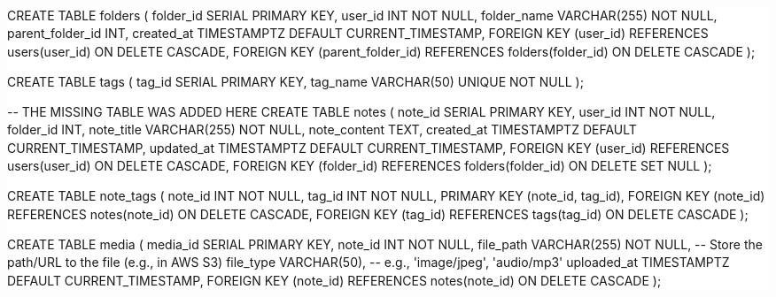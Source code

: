 CREATE TABLE folders (
    folder_id SERIAL PRIMARY KEY,
    user_id INT NOT NULL,
    folder_name VARCHAR(255) NOT NULL,
    parent_folder_id INT,
    created_at TIMESTAMPTZ DEFAULT CURRENT_TIMESTAMP,
    FOREIGN KEY (user_id) REFERENCES users(user_id) ON DELETE CASCADE,
    FOREIGN KEY (parent_folder_id) REFERENCES folders(folder_id) ON DELETE CASCADE
);

CREATE TABLE tags (
    tag_id SERIAL PRIMARY KEY,
    tag_name VARCHAR(50) UNIQUE NOT NULL
);

-- THE MISSING TABLE WAS ADDED HERE
CREATE TABLE notes (
    note_id SERIAL PRIMARY KEY,
    user_id INT NOT NULL,
    folder_id INT,
    note_title VARCHAR(255) NOT NULL,
    note_content TEXT,
    created_at TIMESTAMPTZ DEFAULT CURRENT_TIMESTAMP,
    updated_at TIMESTAMPTZ DEFAULT CURRENT_TIMESTAMP,
    FOREIGN KEY (user_id) REFERENCES users(user_id) ON DELETE CASCADE,
    FOREIGN KEY (folder_id) REFERENCES folders(folder_id) ON DELETE SET NULL
);

CREATE TABLE note_tags (
    note_id INT NOT NULL,
    tag_id INT NOT NULL,
    PRIMARY KEY (note_id, tag_id),
    FOREIGN KEY (note_id) REFERENCES notes(note_id) ON DELETE CASCADE,
    FOREIGN KEY (tag_id) REFERENCES tags(tag_id) ON DELETE CASCADE
);

CREATE TABLE media (
    media_id SERIAL PRIMARY KEY,
    note_id INT NOT NULL,
    file_path VARCHAR(255) NOT NULL, -- Store the path/URL to the file (e.g., in AWS S3)
    file_type VARCHAR(50),           -- e.g., 'image/jpeg', 'audio/mp3'
    uploaded_at TIMESTAMPTZ DEFAULT CURRENT_TIMESTAMP,
    FOREIGN KEY (note_id) REFERENCES notes(note_id) ON DELETE CASCADE
);

